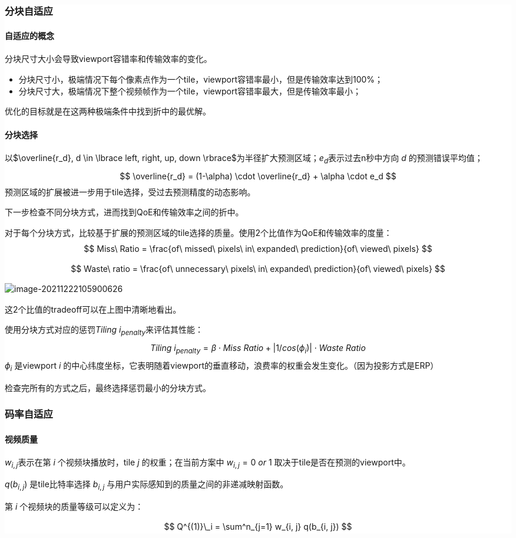 ### 分块自适应

#### 自适应的概念

分块尺寸大小会导致viewport容错率和传输效率的变化。

+ 分块尺寸小，极端情况下每个像素点作为一个tile，viewport容错率最小，但是传输效率达到100%；
+ 分块尺寸大，极端情况下整个视频帧作为一个tile，viewport容错率最大，但是传输效率最小；

优化的目标就是在这两种极端条件中找到折中的最优解。

#### 分块选择

以$\overline{r_d}, d \in \lbrace left, right, up, down \rbrace$为半径扩大预测区域；$e_d$表示过去n秒中方向 $d$ 的预测错误平均值；
$$
\overline{r_d} = (1-\alpha) \cdot \overline{r_d} + \alpha \cdot e_d
$$
预测区域的扩展被进一步用于tile选择，受过去预测精度的动态影响。

下一步检查不同分块方式，进而找到QoE和传输效率之间的折中。

对于每个分块方式，比较基于扩展的预测区域的tile选择的质量。使用2个比值作为QoE和传输效率的度量：
$$
Miss\ Ratio = \frac{of\ missed\ pixels\ in\ expanded\ prediction}{of\ viewed\ pixels}
$$

$$
Waste\ ratio = \frac{of\ unnecessary\ pixels\ in\ expanded\ prediction}{of\ viewed\ pixels}
$$

![image-20211222105900626](https://raw.githubusercontent.com/ayamir/blog-imgs/main/image-20211222105900626.png)

这2个比值的tradeoff可以在上图中清晰地看出。

使用分块方式对应的惩罚$Tiling\ i_{penalty}$来评估其性能：
$$
Tiling\ i_{penalty} = \beta \cdot Miss\ Ratio + |1/cos(\phi_i)| \cdot Waste\ Ratio
$$
$\phi_i$ 是viewport $i$ 的中心纬度坐标，它表明随着viewport的垂直移动，浪费率的权重会发生变化。（因为投影方式是ERP）

检查完所有的方式之后，最终选择惩罚最小的分块方式。

### 码率自适应

#### 视频质量

$w_{i, j}$表示在第 $i$ 个视频块播放时，tile $j$ 的权重；在当前方案中 $w_{i, j} = 0\ or\ 1$ 取决于tile是否在预测的viewport中。

$q(b_{i, j})$ 是tile比特率选择 $b_{i, j}$ 与用户实际感知到的质量之间的非递减映射函数。

第 $i$ 个视频块的质量等级可以定义为：


$$
Q^{(1)}\_i = \sum^n_{j=1} w_{i, j} q(b_{i, j})
$$
